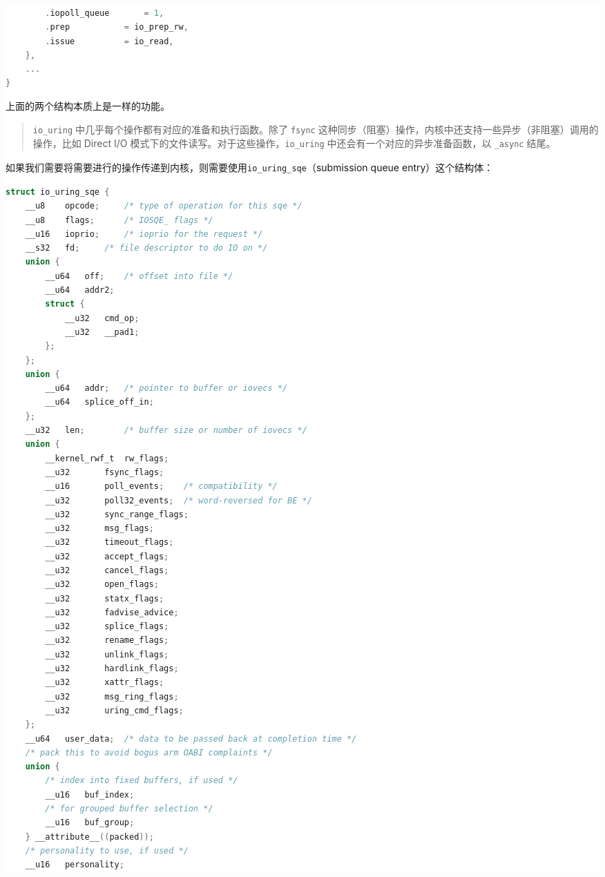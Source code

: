 ```c
		.iopoll_queue		= 1,
		.prep			= io_prep_rw,
		.issue			= io_read,
	},
	...
}
```

上面的两个结构本质上是一样的功能。

> `io_uring` 中几乎每个操作都有对应的准备和执行函数。除了 `fsync` 这种同步（阻塞）操作，内核中还支持一些异步（非阻塞）调用的操作，比如 Direct I/O 模式下的文件读写。对于这些操作，`io_uring` 中还会有一个对应的异步准备函数，以 `_async` 结尾。

如果我们需要将需要进行的操作传递到内核，则需要使用`io_uring_sqe`（submission queue entry）这个结构体：

```c
struct io_uring_sqe {
	__u8	opcode;		/* type of operation for this sqe */
	__u8	flags;		/* IOSQE_ flags */
	__u16	ioprio;		/* ioprio for the request */
	__s32	fd;		/* file descriptor to do IO on */
	union {
		__u64	off;	/* offset into file */
		__u64	addr2;
		struct {
			__u32	cmd_op;
			__u32	__pad1;
		};
	};
	union {
		__u64	addr;	/* pointer to buffer or iovecs */
		__u64	splice_off_in;
	};
	__u32	len;		/* buffer size or number of iovecs */
	union {
		__kernel_rwf_t	rw_flags;
		__u32		fsync_flags;
		__u16		poll_events;	/* compatibility */
		__u32		poll32_events;	/* word-reversed for BE */
		__u32		sync_range_flags;
		__u32		msg_flags;
		__u32		timeout_flags;
		__u32		accept_flags;
		__u32		cancel_flags;
		__u32		open_flags;
		__u32		statx_flags;
		__u32		fadvise_advice;
		__u32		splice_flags;
		__u32		rename_flags;
		__u32		unlink_flags;
		__u32		hardlink_flags;
		__u32		xattr_flags;
		__u32		msg_ring_flags;
		__u32		uring_cmd_flags;
	};
	__u64	user_data;	/* data to be passed back at completion time */
	/* pack this to avoid bogus arm OABI complaints */
	union {
		/* index into fixed buffers, if used */
		__u16	buf_index;
		/* for grouped buffer selection */
		__u16	buf_group;
	} __attribute__((packed));
	/* personality to use, if used */
	__u16	personality;
```